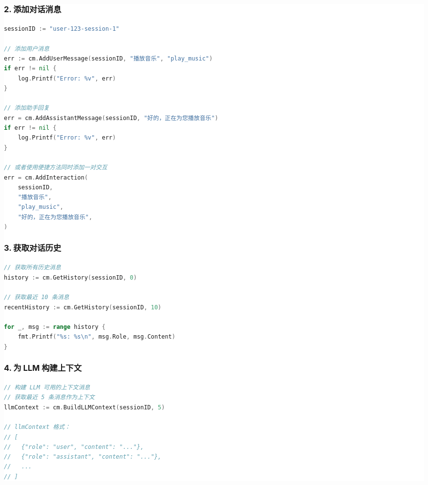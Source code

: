 ### 2. 添加对话消息

```go
sessionID := "user-123-session-1"

// 添加用户消息
err := cm.AddUserMessage(sessionID, "播放音乐", "play_music")
if err != nil {
    log.Printf("Error: %v", err)
}

// 添加助手回复
err = cm.AddAssistantMessage(sessionID, "好的，正在为您播放音乐")
if err != nil {
    log.Printf("Error: %v", err)
}

// 或者使用便捷方法同时添加一对交互
err = cm.AddInteraction(
    sessionID,
    "播放音乐",
    "play_music",
    "好的，正在为您播放音乐",
)
```

### 3. 获取对话历史

```go
// 获取所有历史消息
history := cm.GetHistory(sessionID, 0)

// 获取最近 10 条消息
recentHistory := cm.GetHistory(sessionID, 10)

for _, msg := range history {
    fmt.Printf("%s: %s\n", msg.Role, msg.Content)
}
```

### 4. 为 LLM 构建上下文

```go
// 构建 LLM 可用的上下文消息
// 获取最近 5 条消息作为上下文
llmContext := cm.BuildLLMContext(sessionID, 5)

// llmContext 格式：
// [
//   {"role": "user", "content": "..."},
//   {"role": "assistant", "content": "..."},
//   ...
// ]
```
